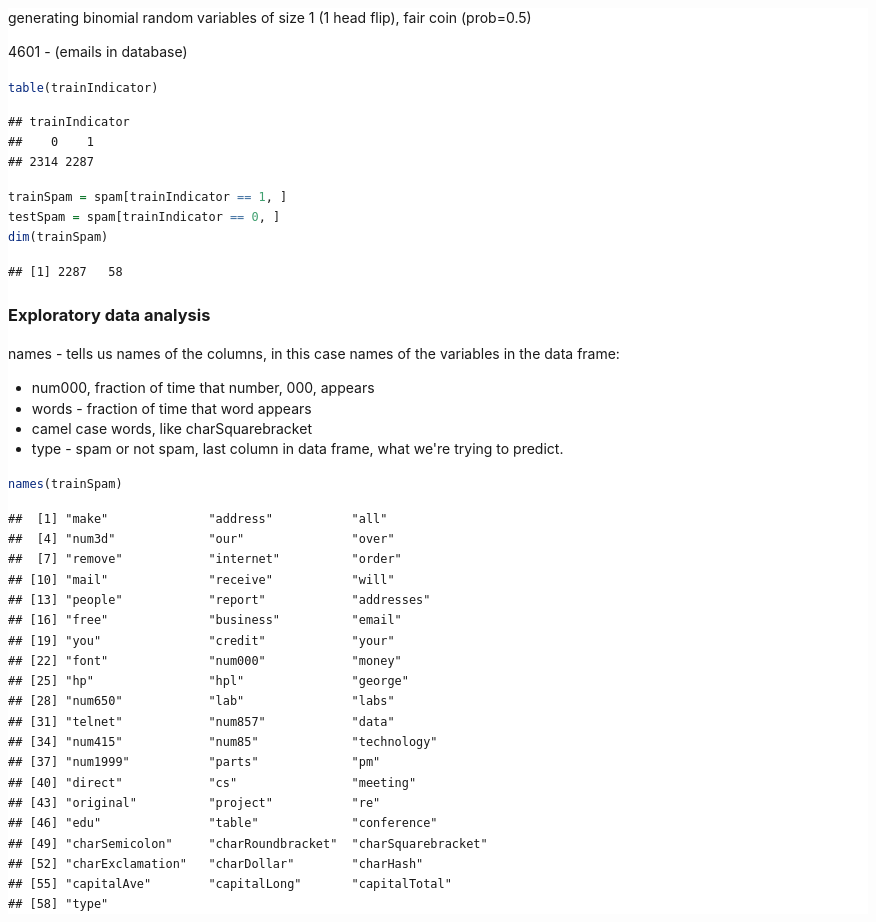 generating binomial random variables of size 1 (1 head flip), fair coin (prob=0.5)

4601 - (emails in database)

```r
table(trainIndicator)
```

```
## trainIndicator
##    0    1 
## 2314 2287
```



```r
trainSpam = spam[trainIndicator == 1, ]
testSpam = spam[trainIndicator == 0, ]
dim(trainSpam)
```

```
## [1] 2287   58
```


### Exploratory data analysis
names - tells us names of the columns, in this case names of the variables in the data frame:
* num000, fraction of time that number, 000, appears
* words - fraction of time that word appears
* camel case words, like charSquarebracket
* type - spam or not spam, last column in data frame, what we're trying to predict.


```r
names(trainSpam)
```

```
##  [1] "make"              "address"           "all"              
##  [4] "num3d"             "our"               "over"             
##  [7] "remove"            "internet"          "order"            
## [10] "mail"              "receive"           "will"             
## [13] "people"            "report"            "addresses"        
## [16] "free"              "business"          "email"            
## [19] "you"               "credit"            "your"             
## [22] "font"              "num000"            "money"            
## [25] "hp"                "hpl"               "george"           
## [28] "num650"            "lab"               "labs"             
## [31] "telnet"            "num857"            "data"             
## [34] "num415"            "num85"             "technology"       
## [37] "num1999"           "parts"             "pm"               
## [40] "direct"            "cs"                "meeting"          
## [43] "original"          "project"           "re"               
## [46] "edu"               "table"             "conference"       
## [49] "charSemicolon"     "charRoundbracket"  "charSquarebracket"
## [52] "charExclamation"   "charDollar"        "charHash"         
## [55] "capitalAve"        "capitalLong"       "capitalTotal"     
## [58] "type"
```
